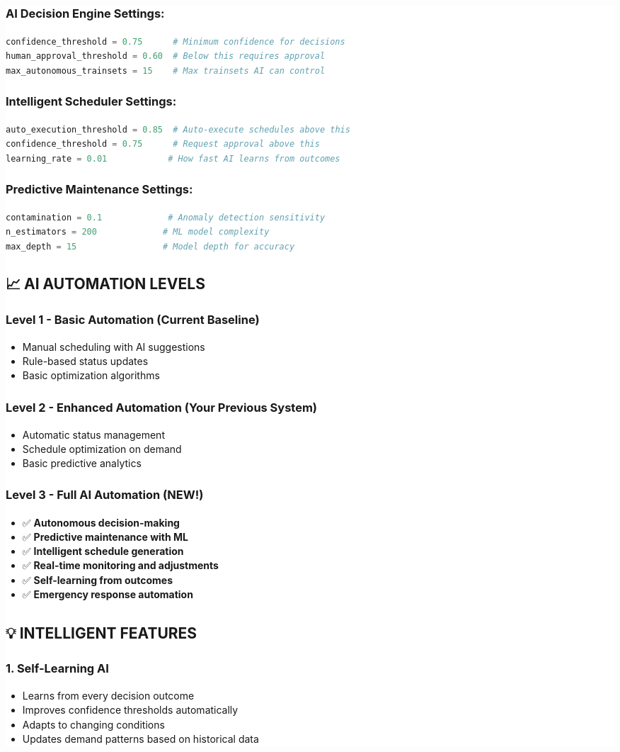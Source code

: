 ### **AI Decision Engine Settings:**
```python
confidence_threshold = 0.75      # Minimum confidence for decisions
human_approval_threshold = 0.60  # Below this requires approval
max_autonomous_trainsets = 15    # Max trainsets AI can control
```

### **Intelligent Scheduler Settings:**
```python
auto_execution_threshold = 0.85  # Auto-execute schedules above this
confidence_threshold = 0.75      # Request approval above this
learning_rate = 0.01            # How fast AI learns from outcomes
```

### **Predictive Maintenance Settings:**
```python
contamination = 0.1             # Anomaly detection sensitivity
n_estimators = 200             # ML model complexity
max_depth = 15                 # Model depth for accuracy
```

## 📈 AI AUTOMATION LEVELS

### **Level 1 - Basic Automation (Current Baseline)**
- Manual scheduling with AI suggestions
- Rule-based status updates
- Basic optimization algorithms

### **Level 2 - Enhanced Automation (Your Previous System)**
- Automatic status management
- Schedule optimization on demand
- Basic predictive analytics

### **Level 3 - Full AI Automation (NEW!)**
- ✅ **Autonomous decision-making**
- ✅ **Predictive maintenance with ML**
- ✅ **Intelligent schedule generation**
- ✅ **Real-time monitoring and adjustments**
- ✅ **Self-learning from outcomes**
- ✅ **Emergency response automation**

## 💡 INTELLIGENT FEATURES

### **1. Self-Learning AI**
- Learns from every decision outcome
- Improves confidence thresholds automatically
- Adapts to changing conditions
- Updates demand patterns based on historical data
